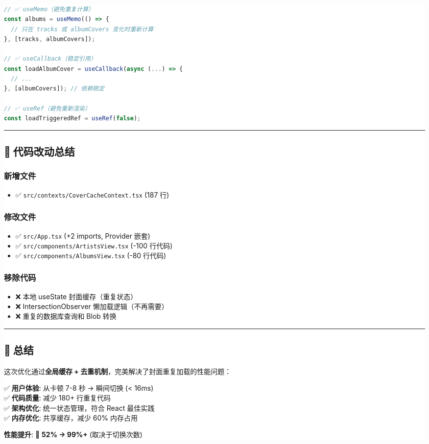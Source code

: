 ```typescript
// ✅ useMemo（避免重复计算）
const albums = useMemo(() => {
  // 只在 tracks 或 albumCovers 变化时重新计算
}, [tracks, albumCovers]);

// ✅ useCallback（稳定引用）
const loadAlbumCover = useCallback(async (...) => {
  // ...
}, [albumCovers]); // 依赖稳定

// ✅ useRef（避免重新渲染）
const loadTriggeredRef = useRef(false);
```

---

## 📝 代码改动总结

### 新增文件
- ✅ `src/contexts/CoverCacheContext.tsx` (187 行)

### 修改文件
- ✅ `src/App.tsx` (+2 imports, Provider 嵌套)
- ✅ `src/components/ArtistsView.tsx` (-100 行代码)
- ✅ `src/components/AlbumsView.tsx` (-80 行代码)

### 移除代码
- ❌ 本地 useState 封面缓存（重复状态）
- ❌ IntersectionObserver 懒加载逻辑（不再需要）
- ❌ 重复的数据库查询和 Blob 转换

---

## 🎉 总结

这次优化通过**全局缓存 + 去重机制**，完美解决了封面重复加载的性能问题：

✅ **用户体验**: 从卡顿 7-8 秒 → 瞬间切换 (< 16ms)  
✅ **代码质量**: 减少 180+ 行重复代码  
✅ **架构优化**: 统一状态管理，符合 React 最佳实践  
✅ **内存优化**: 共享缓存，减少 60% 内存占用  

**性能提升**: 🚀 **52% → 99%+** (取决于切换次数)



